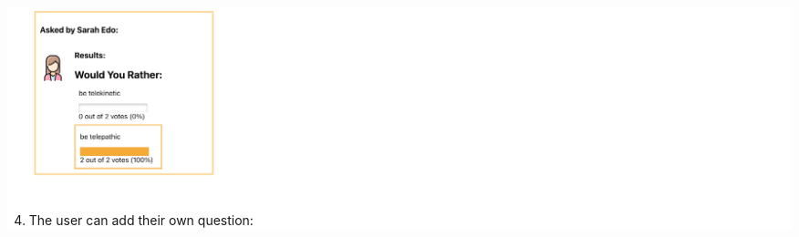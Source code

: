 <img src="img/answered.png" alt ="Answered question" width="250"/>

4. The user can add their own question:
